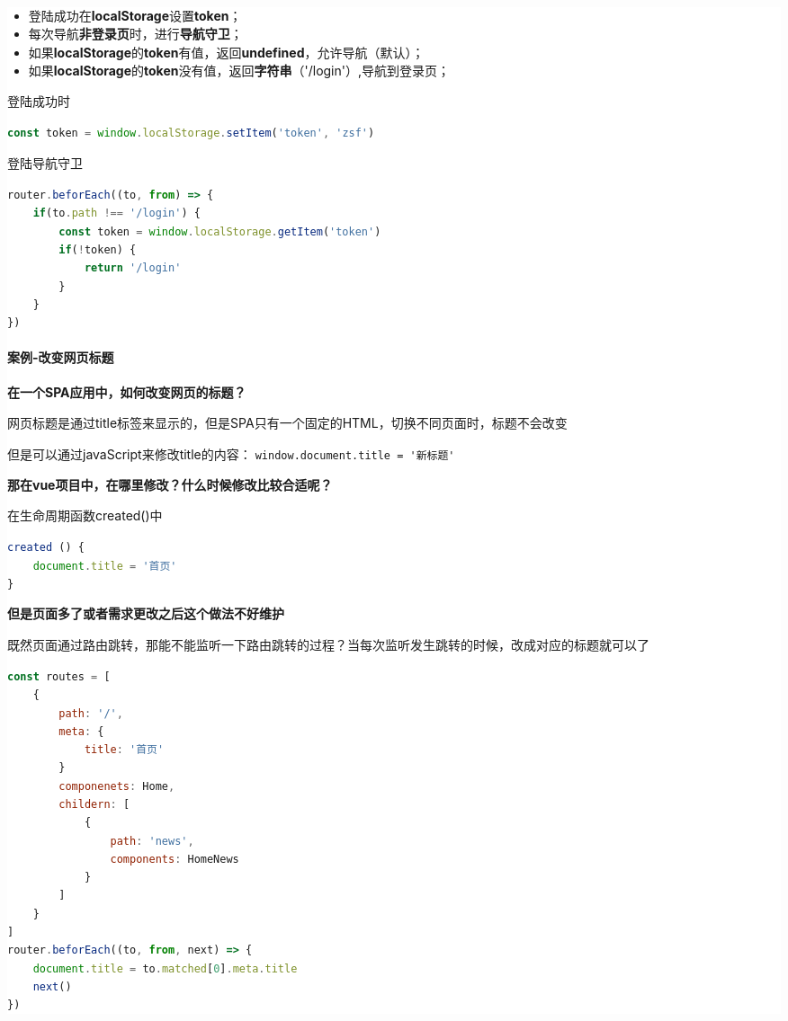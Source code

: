 - 登陆成功在**localStorage**设置**token**；
- 每次导航**非登录页**时，进行**导航守卫**；
- 如果**localStorage**的**token**有值，返回**undefined**，允许导航（默认）；
- 如果**localStorage**的**token**没有值，返回**字符串**（'/login'）,导航到登录页；

登陆成功时

```js
const token = window.localStorage.setItem('token', 'zsf')
```

登陆导航守卫

```js
router.beforEach((to, from) => {
    if(to.path !== '/login') {
        const token = window.localStorage.getItem('token')
        if(!token) {
            return '/login'
        }
    }
})
```



#### 案例-改变网页标题

**在一个SPA应用中，如何改变网页的标题？**

网页标题是通过title标签来显示的，但是SPA只有一个固定的HTML，切换不同页面时，标题不会改变

但是可以通过javaScript来修改title的内容： `window.document.title = '新标题'`

**那在vue项目中，在哪里修改？什么时候修改比较合适呢？**

在生命周期函数created()中

```js
created () {
    document.title = '首页'
} 
```

**但是页面多了或者需求更改之后这个做法不好维护**

既然页面通过路由跳转，那能不能监听一下路由跳转的过程？当每次监听发生跳转的时候，改成对应的标题就可以了

```js
const routes = [
    {
    	path: '/',
        meta: {
    		title: '首页'
		}
    	componenets: Home,
    	childern: [
    		{
    			path: 'news',
    			components: HomeNews
			}
    	]
	}  
]
router.beforEach((to, from, next) => {
    document.title = to.matched[0].meta.title
    next()
})
```

